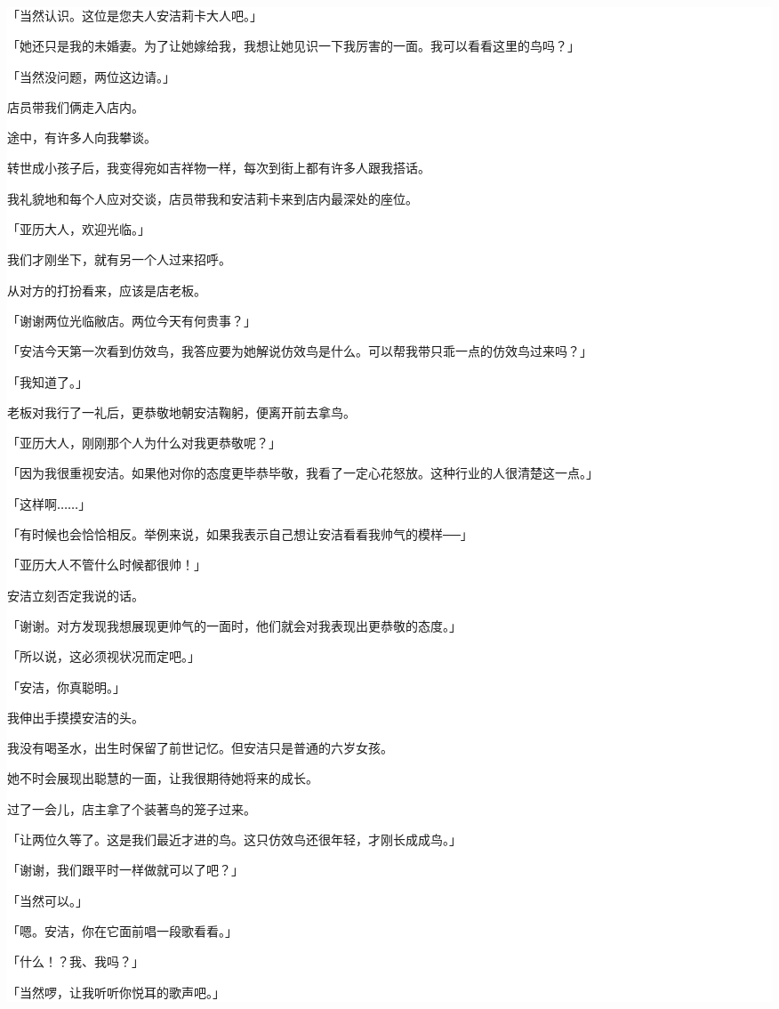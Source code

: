 「当然认识。这位是您夫人安洁莉卡大人吧。」

「她还只是我的未婚妻。为了让她嫁给我，我想让她见识一下我厉害的一面。我可以看看这里的鸟吗？」

「当然没问题，两位这边请。」

店员带我们俩走入店内。

途中，有许多人向我攀谈。

转世成小孩子后，我变得宛如吉祥物一样，每次到街上都有许多人跟我搭话。

我礼貌地和每个人应对交谈，店员带我和安洁莉卡来到店内最深处的座位。

「亚历大人，欢迎光临。」

我们才刚坐下，就有另一个人过来招呼。

从对方的打扮看来，应该是店老板。

「谢谢两位光临敝店。两位今天有何贵事？」

「安洁今天第一次看到仿效鸟，我答应要为她解说仿效鸟是什么。可以帮我带只乖一点的仿效鸟过来吗？」

「我知道了。」

老板对我行了一礼后，更恭敬地朝安洁鞠躬，便离开前去拿鸟。

「亚历大人，刚刚那个人为什么对我更恭敬呢？」

「因为我很重视安洁。如果他对你的态度更毕恭毕敬，我看了一定心花怒放。这种行业的人很清楚这一点。」

「这样啊……」

「有时候也会恰恰相反。举例来说，如果我表示自己想让安洁看看我帅气的模样──」

「亚历大人不管什么时候都很帅！」

安洁立刻否定我说的话。

「谢谢。对方发现我想展现更帅气的一面时，他们就会对我表现出更恭敬的态度。」

「所以说，这必须视状况而定吧。」

「安洁，你真聪明。」

我伸出手摸摸安洁的头。

我没有喝圣水，出生时保留了前世记忆。但安洁只是普通的六岁女孩。

她不时会展现出聪慧的一面，让我很期待她将来的成长。

过了一会儿，店主拿了个装著鸟的笼子过来。

「让两位久等了。这是我们最近才进的鸟。这只仿效鸟还很年轻，才刚长成成鸟。」

「谢谢，我们跟平时一样做就可以了吧？」

「当然可以。」

「嗯。安洁，你在它面前唱一段歌看看。」

「什么！？我、我吗？」

「当然啰，让我听听你悦耳的歌声吧。」
